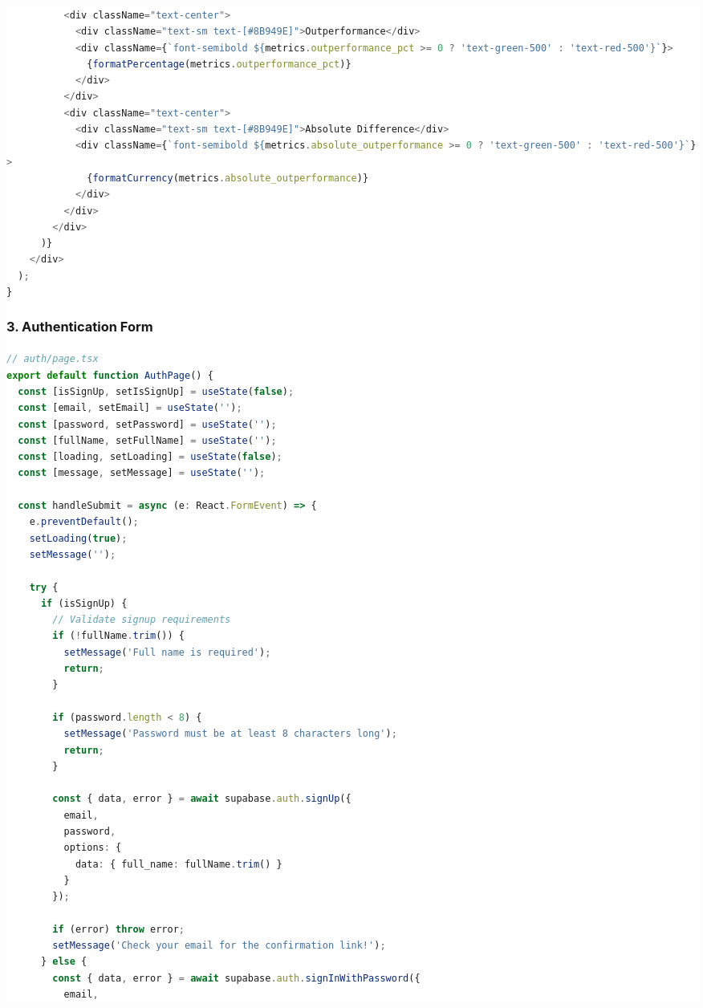 ```typescript
          <div className="text-center">
            <div className="text-sm text-[#8B949E]">Outperformance</div>
            <div className={`font-semibold ${metrics.outperformance_pct >= 0 ? 'text-green-500' : 'text-red-500'}`}>
              {formatPercentage(metrics.outperformance_pct)}
            </div>
          </div>
          <div className="text-center">
            <div className="text-sm text-[#8B949E]">Absolute Difference</div>
            <div className={`font-semibold ${metrics.absolute_outperformance >= 0 ? 'text-green-500' : 'text-red-500'}`}>
              {formatCurrency(metrics.absolute_outperformance)}
            </div>
          </div>
        </div>
      )}
    </div>
  );
}
```

### 3. Authentication Form
```typescript
// auth/page.tsx
export default function AuthPage() {
  const [isSignUp, setIsSignUp] = useState(false);
  const [email, setEmail] = useState('');
  const [password, setPassword] = useState('');
  const [fullName, setFullName] = useState('');
  const [loading, setLoading] = useState(false);
  const [message, setMessage] = useState('');

  const handleSubmit = async (e: React.FormEvent) => {
    e.preventDefault();
    setLoading(true);
    setMessage('');

    try {
      if (isSignUp) {
        // Validate signup requirements
        if (!fullName.trim()) {
          setMessage('Full name is required');
          return;
        }
        
        if (password.length < 8) {
          setMessage('Password must be at least 8 characters long');
          return;
        }

        const { data, error } = await supabase.auth.signUp({
          email,
          password,
          options: {
            data: { full_name: fullName.trim() }
          }
        });

        if (error) throw error;
        setMessage('Check your email for the confirmation link!');
      } else {
        const { data, error } = await supabase.auth.signInWithPassword({
          email,
```